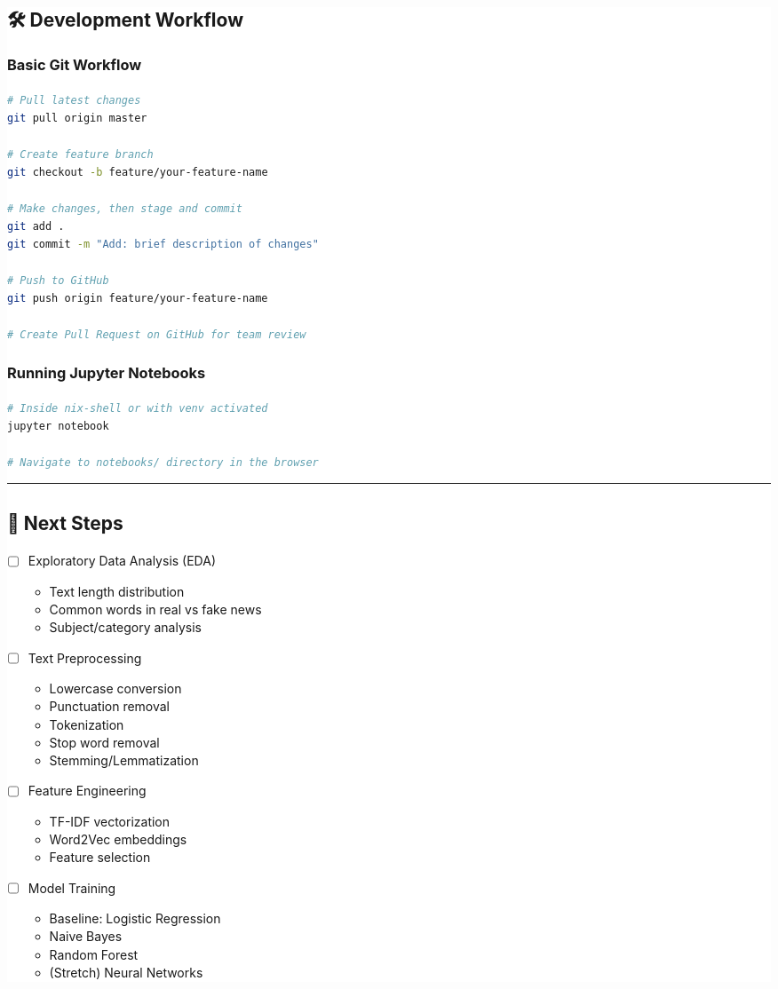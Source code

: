 ## 🛠️ Development Workflow

### Basic Git Workflow

```bash
# Pull latest changes
git pull origin master 

# Create feature branch
git checkout -b feature/your-feature-name

# Make changes, then stage and commit
git add .
git commit -m "Add: brief description of changes"

# Push to GitHub
git push origin feature/your-feature-name

# Create Pull Request on GitHub for team review
```

### Running Jupyter Notebooks

```bash
# Inside nix-shell or with venv activated
jupyter notebook

# Navigate to notebooks/ directory in the browser
```

---

## 📝 Next Steps

- [ ] Exploratory Data Analysis (EDA)
  - Text length distribution
  - Common words in real vs fake news
  - Subject/category analysis
  
- [ ] Text Preprocessing
  - Lowercase conversion
  - Punctuation removal
  - Tokenization
  - Stop word removal
  - Stemming/Lemmatization

- [ ] Feature Engineering
  - TF-IDF vectorization
  - Word2Vec embeddings
  - Feature selection

- [ ] Model Training
  - Baseline: Logistic Regression
  - Naive Bayes
  - Random Forest
  - (Stretch) Neural Networks
